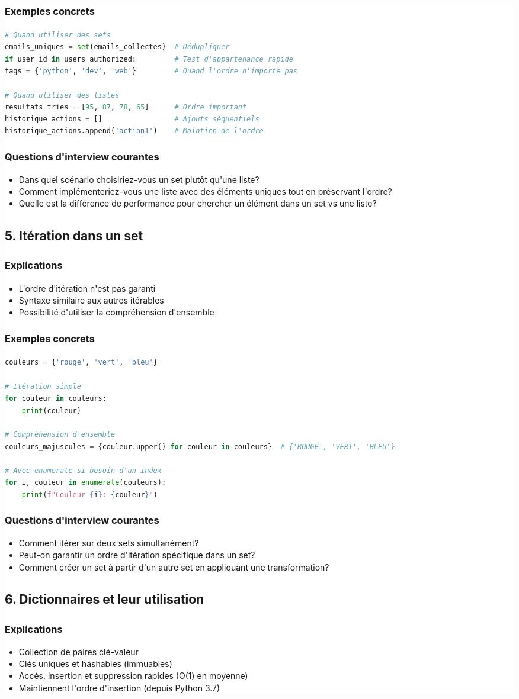 ### Exemples concrets
```python
# Quand utiliser des sets
emails_uniques = set(emails_collectes)  # Dédupliquer
if user_id in users_authorized:         # Test d'appartenance rapide
tags = {'python', 'dev', 'web'}         # Quand l'ordre n'importe pas

# Quand utiliser des listes
resultats_tries = [95, 87, 78, 65]      # Ordre important
historique_actions = []                 # Ajouts séquentiels
historique_actions.append('action1')    # Maintien de l'ordre
```

### Questions d'interview courantes
- Dans quel scénario choisiriez-vous un set plutôt qu'une liste?
- Comment implémenteriez-vous une liste avec des éléments uniques tout en préservant l'ordre?
- Quelle est la différence de performance pour chercher un élément dans un set vs une liste?

## 5. Itération dans un set

### Explications
- L'ordre d'itération n'est pas garanti
- Syntaxe similaire aux autres itérables
- Possibilité d'utiliser la compréhension d'ensemble

### Exemples concrets
```python
couleurs = {'rouge', 'vert', 'bleu'}

# Itération simple
for couleur in couleurs:
    print(couleur)

# Compréhension d'ensemble
couleurs_majuscules = {couleur.upper() for couleur in couleurs}  # {'ROUGE', 'VERT', 'BLEU'}

# Avec enumerate si besoin d'un index
for i, couleur in enumerate(couleurs):
    print(f"Couleur {i}: {couleur}")
```

### Questions d'interview courantes
- Comment itérer sur deux sets simultanément?
- Peut-on garantir un ordre d'itération spécifique dans un set?
- Comment créer un set à partir d'un autre set en appliquant une transformation?

## 6. Dictionnaires et leur utilisation

### Explications
- Collection de paires clé-valeur
- Clés uniques et hashables (immuables)
- Accès, insertion et suppression rapides (O(1) en moyenne)
- Maintiennent l'ordre d'insertion (depuis Python 3.7)
